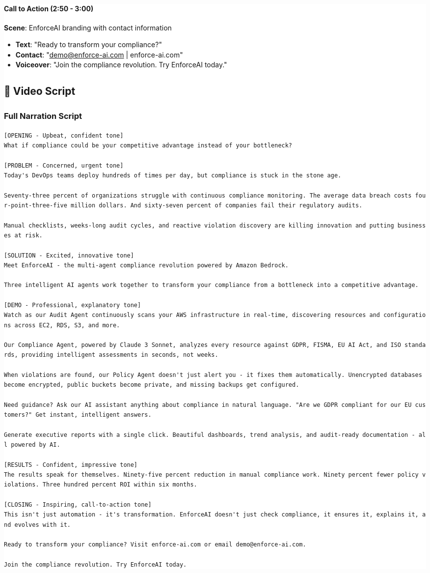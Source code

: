 #### Call to Action (2:50 - 3:00)
**Scene**: EnforceAI branding with contact information
- **Text**: "Ready to transform your compliance?"
- **Contact**: "demo@enforce-ai.com | enforce-ai.com"
- **Voiceover**: "Join the compliance revolution. Try EnforceAI today."

## 📝 Video Script

### Full Narration Script

```
[OPENING - Upbeat, confident tone]
What if compliance could be your competitive advantage instead of your bottleneck?

[PROBLEM - Concerned, urgent tone]
Today's DevOps teams deploy hundreds of times per day, but compliance is stuck in the stone age. 

Seventy-three percent of organizations struggle with continuous compliance monitoring. The average data breach costs four-point-three-five million dollars. And sixty-seven percent of companies fail their regulatory audits.

Manual checklists, weeks-long audit cycles, and reactive violation discovery are killing innovation and putting businesses at risk.

[SOLUTION - Excited, innovative tone]
Meet EnforceAI - the multi-agent compliance revolution powered by Amazon Bedrock.

Three intelligent AI agents work together to transform your compliance from a bottleneck into a competitive advantage.

[DEMO - Professional, explanatory tone]
Watch as our Audit Agent continuously scans your AWS infrastructure in real-time, discovering resources and configurations across EC2, RDS, S3, and more.

Our Compliance Agent, powered by Claude 3 Sonnet, analyzes every resource against GDPR, FISMA, EU AI Act, and ISO standards, providing intelligent assessments in seconds, not weeks.

When violations are found, our Policy Agent doesn't just alert you - it fixes them automatically. Unencrypted databases become encrypted, public buckets become private, and missing backups get configured.

Need guidance? Ask our AI assistant anything about compliance in natural language. "Are we GDPR compliant for our EU customers?" Get instant, intelligent answers.

Generate executive reports with a single click. Beautiful dashboards, trend analysis, and audit-ready documentation - all powered by AI.

[RESULTS - Confident, impressive tone]
The results speak for themselves. Ninety-five percent reduction in manual compliance work. Ninety percent fewer policy violations. Three hundred percent ROI within six months.

[CLOSING - Inspiring, call-to-action tone]
This isn't just automation - it's transformation. EnforceAI doesn't just check compliance, it ensures it, explains it, and evolves with it.

Ready to transform your compliance? Visit enforce-ai.com or email demo@enforce-ai.com.

Join the compliance revolution. Try EnforceAI today.
```
